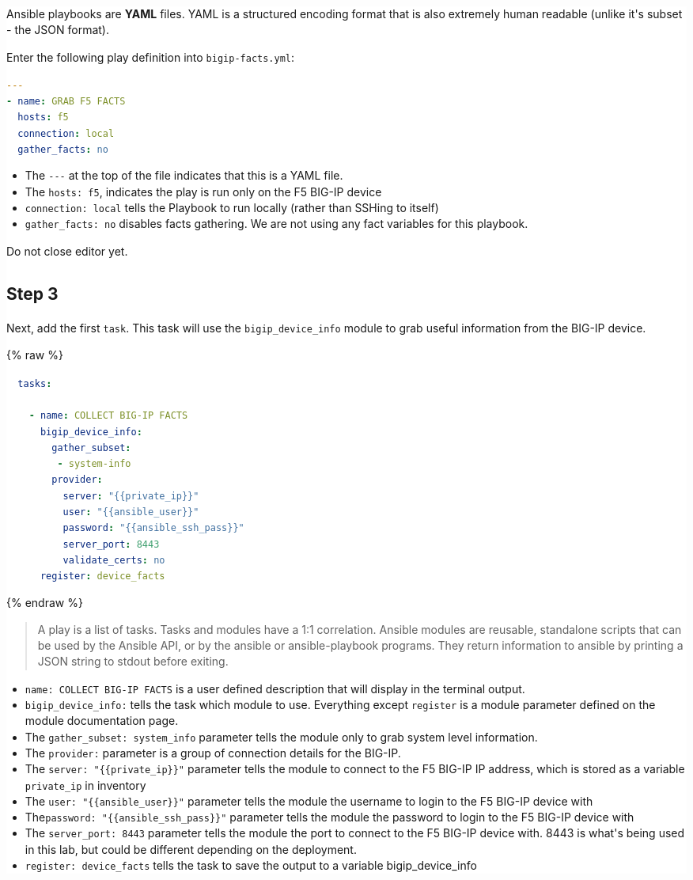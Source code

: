 Ansible playbooks are **YAML** files. YAML is a structured encoding format that is also extremely human readable (unlike it's subset - the JSON format).

Enter the following play definition into `bigip-facts.yml`:

``` yaml
---
- name: GRAB F5 FACTS
  hosts: f5
  connection: local
  gather_facts: no
```

- The `---` at the top of the file indicates that this is a YAML file.
- The `hosts: f5`,  indicates the play is run only on the F5 BIG-IP device
- `connection: local` tells the Playbook to run locally (rather than SSHing to itself)
- `gather_facts: no` disables facts gathering.  We are not using any fact variables for this playbook.

Do not close editor yet.

## Step 3

Next, add the first `task`. This task will use the `bigip_device_info` module to grab useful information from the BIG-IP device.

{% raw %}
``` yaml
  tasks:

    - name: COLLECT BIG-IP FACTS
      bigip_device_info:
        gather_subset:
         - system-info
        provider:
          server: "{{private_ip}}"
          user: "{{ansible_user}}"
          password: "{{ansible_ssh_pass}}"
          server_port: 8443
          validate_certs: no
      register: device_facts
```
{% endraw %}

>A play is a list of tasks. Tasks and modules have a 1:1 correlation.  Ansible modules are reusable, standalone scripts that can be used by the Ansible API, or by the ansible or ansible-playbook programs. They return information to ansible by printing a JSON string to stdout before exiting.

- `name: COLLECT BIG-IP FACTS` is a user defined description that will display in the terminal output.
- `bigip_device_info:` tells the task which module to use.  Everything except `register` is a module parameter defined on the module documentation page.
- The `gather_subset: system_info` parameter tells the module only to grab system level information.
- The `provider:` parameter is a group of connection details for the BIG-IP.
- The `server: "{{private_ip}}"` parameter tells the module to connect to the F5 BIG-IP IP address, which is stored as a variable `private_ip` in inventory
- The `user: "{{ansible_user}}"` parameter tells the module the username to login to the F5 BIG-IP device with
- The`password: "{{ansible_ssh_pass}}"` parameter tells the module the password to login to the F5 BIG-IP device with
- The `server_port: 8443` parameter tells the module the port to connect to the F5 BIG-IP device with. 8443 is what's being used in this lab, but could be different depending on the deployment.
- `register: device_facts` tells the task to save the output to a variable bigip_device_info
